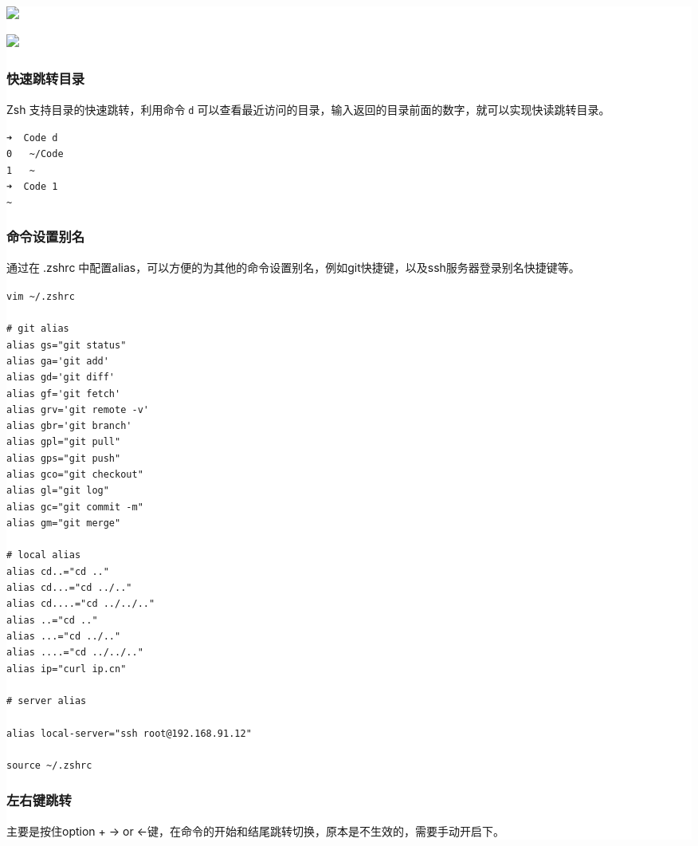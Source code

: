 ![](https://static.studytime.xin/2020-05-03-050231.jpg)

![](https://static.studytime.xin/2020-05-03-050246.jpg)


### 快速跳转目录
Zsh 支持目录的快速跳转，利用命令 `d` 可以查看最近访问的目录，输入返回的目录前面的数字，就可以实现快读跳转目录。
```
➜  Code d
0	~/Code
1	~
➜  Code 1
~
```

### 命令设置别名
通过在 .zshrc 中配置alias，可以方便的为其他的命令设置别名，例如git快捷键，以及ssh服务器登录别名快捷键等。

```
vim ~/.zshrc

# git alias
alias gs="git status"
alias ga='git add'
alias gd='git diff'
alias gf='git fetch'
alias grv='git remote -v'
alias gbr='git branch'
alias gpl="git pull"
alias gps="git push"
alias gco="git checkout"
alias gl="git log"
alias gc="git commit -m"
alias gm="git merge"

# local alias
alias cd..="cd .."
alias cd...="cd ../.."
alias cd....="cd ../../.."
alias ..="cd .."
alias ...="cd ../.."
alias ....="cd ../../.."
alias ip="curl ip.cn"

# server alias

alias local-server="ssh root@192.168.91.12"

source ~/.zshrc
```

### 左右键跳转
主要是按住option + → or ←键，在命令的开始和结尾跳转切换，原本是不生效的，需要手动开启下。

